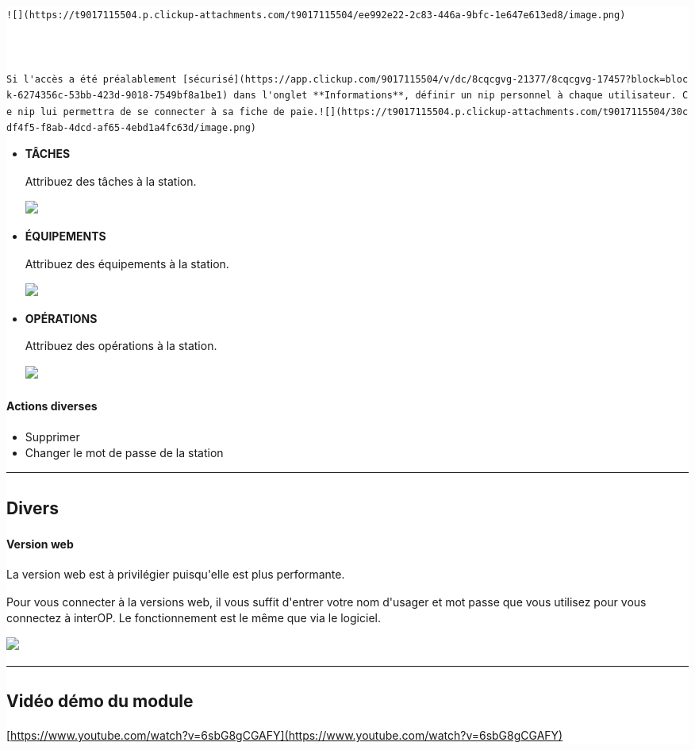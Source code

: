     ![](https://t9017115504.p.clickup-attachments.com/t9017115504/ee992e22-2c83-446a-9bfc-1e647e613ed8/image.png)
    
      
    
    Si l'accès a été préalablement [sécurisé](https://app.clickup.com/9017115504/v/dc/8cqcgvg-21377/8cqcgvg-17457?block=block-6274356c-53bb-423d-9018-7549bf8a1be1) dans l'onglet **Informations**, définir un nip personnel à chaque utilisateur. Ce nip lui permettra de se connecter à sa fiche de paie.![](https://t9017115504.p.clickup-attachments.com/t9017115504/30cdf4f5-f8ab-4dcd-af65-4ebd1a4fc63d/image.png)
    
*   **TÂCHES**
    
    Attribuez des tâches à la station.
    
    ![](https://t9017115504.p.clickup-attachments.com/t9017115504/aedf114d-d35d-4faf-8f9f-6f4b65213397/image.png)
    
      
    
*   **ÉQUIPEMENTS**
    
    Attribuez des équipements à la station.
    
    ![](https://t9017115504.p.clickup-attachments.com/t9017115504/739c25b8-b8d4-4b9a-8bb7-c0fd029046d7/image.png)
    
      
    
*   **OPÉRATIONS**
    
    Attribuez des opérations à la station.
    
    ![](https://t9017115504.p.clickup-attachments.com/t9017115504/cfebe908-fdf4-4d18-8427-74f8f5996e22/image.png)
    
      
    

  

#### Actions diverses

*   Supprimer
*   Changer le mot de passe de la station

  

* * *

## Divers

  

#### Version web

La version web est à privilégier puisqu'elle est plus performante.

Pour vous connecter à la versions web, il vous suffit d'entrer votre nom d'usager et mot passe que vous utilisez pour vous connectez à interOP. Le fonctionnement est le même que via le logiciel.

![](https://t9017115504.p.clickup-attachments.com/t9017115504/b7714983-6b75-4bf9-942e-88afa7551c03/Screenshot%202024-11-28%20at%203.20.45%E2%80%AFPM.png)

  

* * *

  

## Vidéo démo du module

[https://www.youtube.com/watch?v=6sbG8gCGAFY](https://www.youtube.com/watch?v=6sbG8gCGAFY)